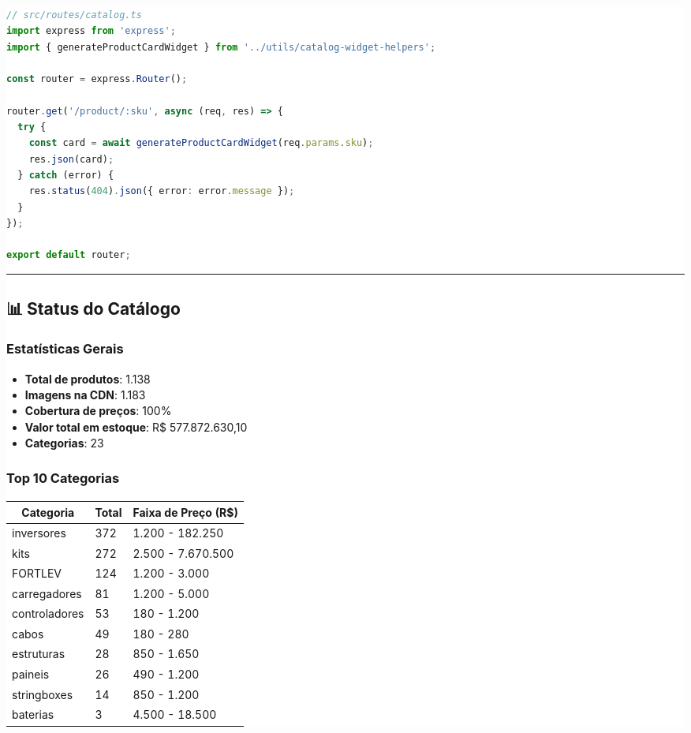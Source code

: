 ```typescript
// src/routes/catalog.ts
import express from 'express';
import { generateProductCardWidget } from '../utils/catalog-widget-helpers';

const router = express.Router();

router.get('/product/:sku', async (req, res) => {
  try {
    const card = await generateProductCardWidget(req.params.sku);
    res.json(card);
  } catch (error) {
    res.status(404).json({ error: error.message });
  }
});

export default router;
```

---

## 📊 Status do Catálogo

### Estatísticas Gerais

- **Total de produtos**: 1.138
- **Imagens na CDN**: 1.183
- **Cobertura de preços**: 100%
- **Valor total em estoque**: R$ 577.872.630,10
- **Categorias**: 23

### Top 10 Categorias

| Categoria | Total | Faixa de Preço (R$) |
|-----------|-------|---------------------|
| inversores | 372 | 1.200 - 182.250 |
| kits | 272 | 2.500 - 7.670.500 |
| FORTLEV | 124 | 1.200 - 3.000 |
| carregadores | 81 | 1.200 - 5.000 |
| controladores | 53 | 180 - 1.200 |
| cabos | 49 | 180 - 280 |
| estruturas | 28 | 850 - 1.650 |
| paineis | 26 | 490 - 1.200 |
| stringboxes | 14 | 850 - 1.200 |
| baterias | 3 | 4.500 - 18.500 |
